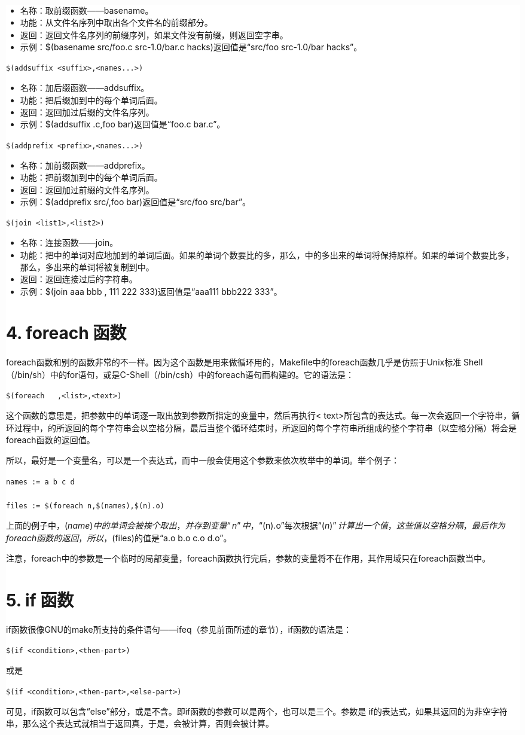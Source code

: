 + 名称：取前缀函数——basename。
+ 功能：从文件名序列<names>中取出各个文件名的前缀部分。
+ 返回：返回文件名序列<names>的前缀序列，如果文件没有前缀，则返回空字串。
+ 示例：$(basename src/foo.c src-1.0/bar.c hacks)返回值是“src/foo src-1.0/bar hacks”。
```
$(addsuffix <suffix>,<names...>) 
```
+ 名称：加后缀函数——addsuffix。
+ 功能：把后缀<suffix>加到<names>中的每个单词后面。
+ 返回：返回加过后缀的文件名序列。
+ 示例：$(addsuffix .c,foo bar)返回值是“foo.c bar.c”。
```
$(addprefix <prefix>,<names...>) 
```
+ 名称：加前缀函数——addprefix。
+ 功能：把前缀<prefix>加到<names>中的每个单词后面。
+ 返回：返回加过前缀的文件名序列。
+ 示例：$(addprefix src/,foo bar)返回值是“src/foo src/bar”。
```
$(join <list1>,<list2>)
```
+ 名称：连接函数——join。
+ 功能：把<list2>中的单词对应地加到<list1>的单词后面。如果<list1>的单词个数要比<list2>的多，那么，<list1>中的多出来的单词将保持原样。如果<list2>的单词个数要比<list1>多，那么，<list2>多出来的单词将被复制到<list1>中。
+ 返回：返回连接过后的字符串。
+ 示例：$(join aaa bbb , 111 222 333)返回值是“aaa111 bbb222 333”。
# 4. foreach 函数
foreach函数和别的函数非常的不一样。因为这个函数是用来做循环用的，Makefile中的foreach函数几乎是仿照于Unix标准 Shell（/bin/sh）中的for语句，或是C-Shell（/bin/csh）中的foreach语句而构建的。它的语法是：
```
$(foreach   ,<list>,<text>)
```
这个函数的意思是，把参数<list>中的单词逐一取出放到参数所指定的变量中，然后再执行< text>所包含的表达式。每一次<text>会返回一个字符串，循环过程中，<text>的所返回的每个字符串会以空格分隔，最后当整个循环结束时，<text>所返回的每个字符串所组成的整个字符串（以空格分隔）将会是foreach函数的返回值。

所以，最好是一个变量名，<list>可以是一个表达式，而<text>中一般会使用这个参数来依次枚举<list>中的单词。举个例子：
```
names := a b c d

files := $(foreach n,$(names),$(n).o)
```
上面的例子中，$(name)中的单词会被挨个取出，并存到变量“n”中，“$(n).o”每次根据“$(n)”计算出一个值，这些值以空格分隔，最后作为foreach函数的返回，所以，$(files)的值是“a.o b.o c.o d.o”。

注意，foreach中的参数是一个临时的局部变量，foreach函数执行完后，参数的变量将不在作用，其作用域只在foreach函数当中。
# 5. if 函数
if函数很像GNU的make所支持的条件语句——ifeq（参见前面所述的章节），if函数的语法是：
```
$(if <condition>,<then-part>) 
```
或是
```
$(if <condition>,<then-part>,<else-part>)
```
可见，if函数可以包含“else”部分，或是不含。即if函数的参数可以是两个，也可以是三个。<condition>参数是 if的表达式，如果其返回的为非空字符串，那么这个表达式就相当于返回真，于是，<then-part>会被计算，否则<else- part>会被计算。
